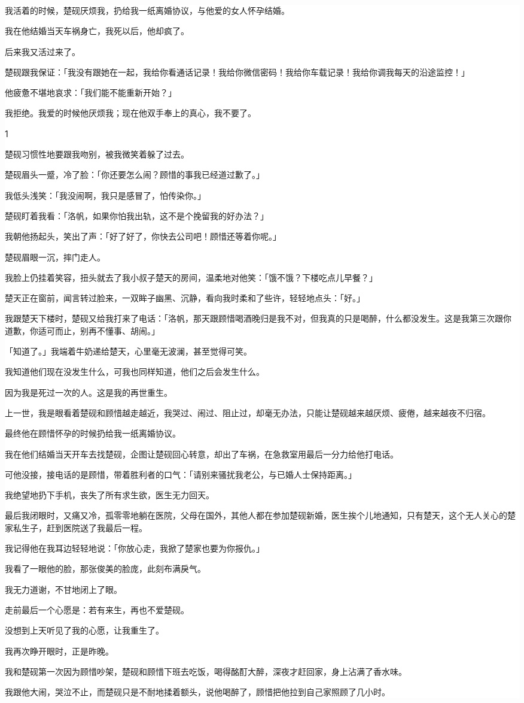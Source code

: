 我活着的时候，楚砚厌烦我，扔给我一纸离婚协议，与他爱的女人怀孕结婚。

我在他结婚当天车祸身亡，我死以后，他却疯了。

后来我又活过来了。

楚砚跟我保证：「我没有跟她在一起，我给你看通话记录！我给你微信密码！我给你车载记录！我给你调我每天的沿途监控！」

他疲惫不堪地哀求：「我们能不能重新开始？」

我拒绝。我爱的时候他厌烦我；现在他双手奉上的真心，我不要了。

1

楚砚习惯性地要跟我吻别，被我微笑着躲了过去。

楚砚眉头一蹙，冷了脸：「你还要怎么闹？顾惜的事我已经道过歉了。」

我低头浅笑：「我没闹啊，我只是感冒了，怕传染你。」

楚砚盯着我看：「洛帆，如果你怕我出轨，这不是个挽留我的好办法？」

我朝他扬起头，笑出了声：「好了好了，你快去公司吧！顾惜还等着你呢。」

楚砚眉眼一沉，摔门走人。

我脸上仍挂着笑容，扭头就去了我小叔子楚天的房间，温柔地对他笑：「饿不饿？下楼吃点儿早餐？」

楚天正在窗前，闻言转过脸来，一双眸子幽黑、沉静，看向我时柔和了些许，轻轻地点头：「好。」

我跟楚天下楼时，楚砚又给我打来了电话：「洛帆，那天跟顾惜喝酒晚归是我不对，但我真的只是喝醉，什么都没发生。这是我第三次跟你道歉，你适可而止，别再不懂事、胡闹。」

「知道了。」我端着牛奶递给楚天，心里毫无波澜，甚至觉得可笑。

我知道他们现在没发生什么，可我也同样知道，他们之后会发生什么。

因为我是死过一次的人。这是我的再世重生。

上一世，我是眼看着楚砚和顾惜越走越近，我哭过、闹过、阻止过，却毫无办法，只能让楚砚越来越厌烦、疲倦，越来越夜不归宿。

最终他在顾惜怀孕的时候扔给我一纸离婚协议。

我在他们结婚当天开车去找楚砚，企图让楚砚回心转意，却出了车祸，在急救室用最后一分力给他打电话。

可他没接，接电话的是顾惜，带着胜利者的口气：「请别来骚扰我老公，与已婚人士保持距离。」

我绝望地扔下手机，丧失了所有求生欲，医生无力回天。

最后我闭眼时，又痛又冷，孤零零地躺在医院，父母在国外，其他人都在参加楚砚新婚，医生挨个儿地通知，只有楚天，这个无人关心的楚家私生子，赶到医院送了我最后一程。

我记得他在我耳边轻轻地说：「你放心走，我掀了楚家也要为你报仇。」

我看了一眼他的脸，那张俊美的脸庞，此刻布满戾气。

我无力道谢，不甘地闭上了眼。

走前最后一个心愿是：若有来生，再也不爱楚砚。

没想到上天听见了我的心愿，让我重生了。

我再次睁开眼时，正是昨晚。

我和楚砚第一次因为顾惜吵架，楚砚和顾惜下班去吃饭，喝得酩酊大醉，深夜才赶回家，身上沾满了香水味。

我跟他大闹，哭泣不止，而楚砚只是不耐地揉着额头，说他喝醉了，顾惜把他拉到自己家照顾了几小时。
